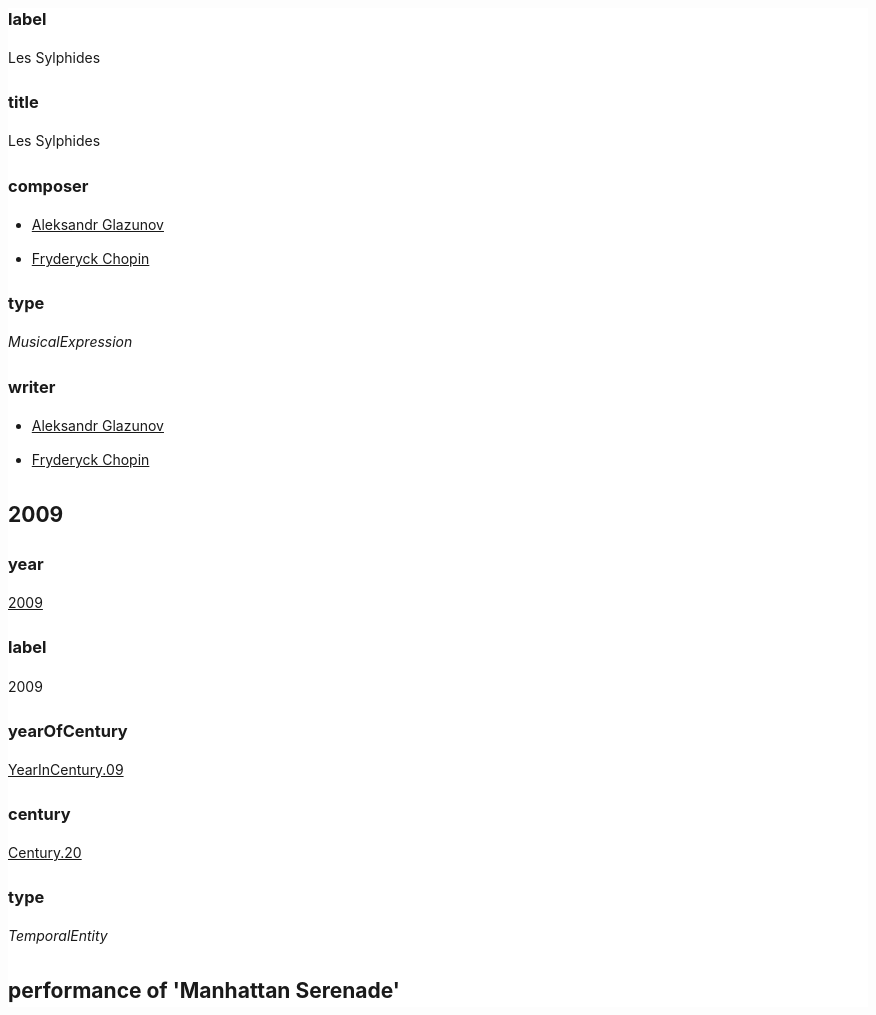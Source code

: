 ### label


Les Sylphides

### title


Les Sylphides

### composer

 - [Aleksandr Glazunov](#Aleksandr-Glazunov)

 - [Fryderyck Chopin](#Fryderyck-Chopin)

### type


*MusicalExpression*

### writer

 - [Aleksandr Glazunov](#Aleksandr-Glazunov)

 - [Fryderyck Chopin](#Fryderyck-Chopin)

## 2009

### year


[2009](#2009)

### label


2009

### yearOfCentury


[YearInCentury.09](#YearInCentury.09)

### century


[Century.20](#Century.20)

### type


*TemporalEntity*

## performance of 'Manhattan Serenade'
